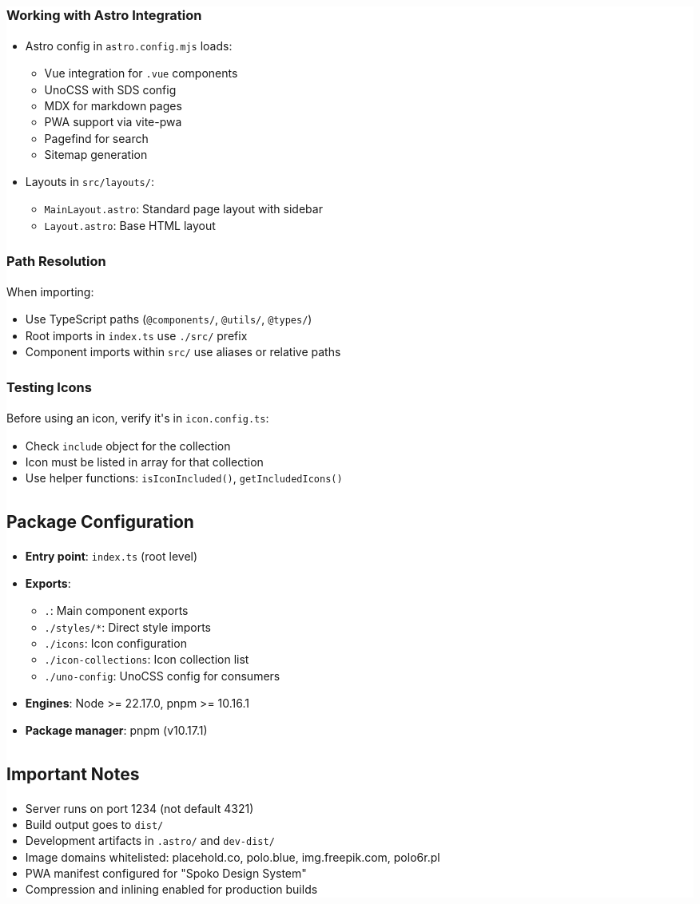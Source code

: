 ### Working with Astro Integration

- Astro config in `astro.config.mjs` loads:
  - Vue integration for `.vue` components
  - UnoCSS with SDS config
  - MDX for markdown pages
  - PWA support via vite-pwa
  - Pagefind for search
  - Sitemap generation

- Layouts in `src/layouts/`:
  - `MainLayout.astro`: Standard page layout with sidebar
  - `Layout.astro`: Base HTML layout

### Path Resolution

When importing:
- Use TypeScript paths (`@components/`, `@utils/`, `@types/`)
- Root imports in `index.ts` use `./src/` prefix
- Component imports within `src/` use aliases or relative paths

### Testing Icons

Before using an icon, verify it's in `icon.config.ts`:
- Check `include` object for the collection
- Icon must be listed in array for that collection
- Use helper functions: `isIconIncluded()`, `getIncludedIcons()`

## Package Configuration

- **Entry point**: `index.ts` (root level)
- **Exports**:
  - `.`: Main component exports
  - `./styles/*`: Direct style imports
  - `./icons`: Icon configuration
  - `./icon-collections`: Icon collection list
  - `./uno-config`: UnoCSS config for consumers

- **Engines**: Node >= 22.17.0, pnpm >= 10.16.1
- **Package manager**: pnpm (v10.17.1)

## Important Notes

- Server runs on port 1234 (not default 4321)
- Build output goes to `dist/`
- Development artifacts in `.astro/` and `dev-dist/`
- Image domains whitelisted: placehold.co, polo.blue, img.freepik.com, polo6r.pl
- PWA manifest configured for "Spoko Design System"
- Compression and inlining enabled for production builds

